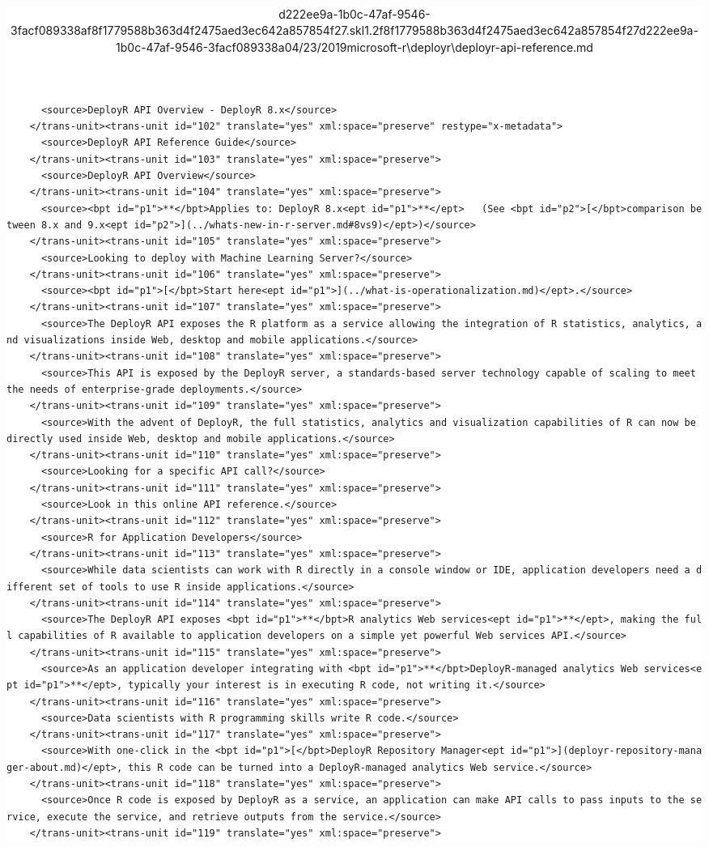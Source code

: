 <?xml version="1.0"?><xliff version="1.2" xmlns="urn:oasis:names:tc:xliff:document:1.2" xmlns:xsi="http://www.w3.org/2001/XMLSchema-instance" xsi:schemaLocation="urn:oasis:names:tc:xliff:document:1.2 xliff-core-1.2-transitional.xsd"><file datatype="xml" original="deployr-api-reference.md" source-language="en-US" target-language="en-US"><header><tool tool-id="mdxliff" tool-name="mdxliff" tool-version="1.0-1931010" tool-company="Microsoft" /><xliffext:skl_file_name xmlns:xliffext="urn:microsoft:content:schema:xliffextensions">d222ee9a-1b0c-47af-9546-3facf089338af8f1779588b363d4f2475aed3ec642a857854f27.skl</xliffext:skl_file_name><xliffext:version xmlns:xliffext="urn:microsoft:content:schema:xliffextensions">1.2</xliffext:version><xliffext:ms.openlocfilehash xmlns:xliffext="urn:microsoft:content:schema:xliffextensions">f8f1779588b363d4f2475aed3ec642a857854f27</xliffext:ms.openlocfilehash><xliffext:ms.sourcegitcommit xmlns:xliffext="urn:microsoft:content:schema:xliffextensions">d222ee9a-1b0c-47af-9546-3facf089338a</xliffext:ms.sourcegitcommit><xliffext:ms.lasthandoff xmlns:xliffext="urn:microsoft:content:schema:xliffextensions">04/23/2019</xliffext:ms.lasthandoff><xliffext:ms.openlocfilepath xmlns:xliffext="urn:microsoft:content:schema:xliffextensions">microsoft-r\deployr\deployr-api-reference.md</xliffext:ms.openlocfilepath></header><body><group id="content" extype="content"><trans-unit id="101" translate="yes" xml:space="preserve" restype="x-metadata">
          <source>DeployR API Overview - DeployR 8.x</source>
        </trans-unit><trans-unit id="102" translate="yes" xml:space="preserve" restype="x-metadata">
          <source>DeployR API Reference Guide</source>
        </trans-unit><trans-unit id="103" translate="yes" xml:space="preserve">
          <source>DeployR API Overview</source>
        </trans-unit><trans-unit id="104" translate="yes" xml:space="preserve">
          <source><bpt id="p1">**</bpt>Applies to: DeployR 8.x<ept id="p1">**</ept>   (See <bpt id="p2">[</bpt>comparison between 8.x and 9.x<ept id="p2">](../whats-new-in-r-server.md#8vs9)</ept>)</source>
        </trans-unit><trans-unit id="105" translate="yes" xml:space="preserve">
          <source>Looking to deploy with Machine Learning Server?</source>
        </trans-unit><trans-unit id="106" translate="yes" xml:space="preserve">
          <source><bpt id="p1">[</bpt>Start here<ept id="p1">](../what-is-operationalization.md)</ept>.</source>
        </trans-unit><trans-unit id="107" translate="yes" xml:space="preserve">
          <source>The DeployR API exposes the R platform as a service allowing the integration of R statistics, analytics, and visualizations inside Web, desktop and mobile applications.</source>
        </trans-unit><trans-unit id="108" translate="yes" xml:space="preserve">
          <source>This API is exposed by the DeployR server, a standards-based server technology capable of scaling to meet the needs of enterprise-grade deployments.</source>
        </trans-unit><trans-unit id="109" translate="yes" xml:space="preserve">
          <source>With the advent of DeployR, the full statistics, analytics and visualization capabilities of R can now be directly used inside Web, desktop and mobile applications.</source>
        </trans-unit><trans-unit id="110" translate="yes" xml:space="preserve">
          <source>Looking for a specific API call?</source>
        </trans-unit><trans-unit id="111" translate="yes" xml:space="preserve">
          <source>Look in this online API reference.</source>
        </trans-unit><trans-unit id="112" translate="yes" xml:space="preserve">
          <source>R for Application Developers</source>
        </trans-unit><trans-unit id="113" translate="yes" xml:space="preserve">
          <source>While data scientists can work with R directly in a console window or IDE, application developers need a different set of tools to use R inside applications.</source>
        </trans-unit><trans-unit id="114" translate="yes" xml:space="preserve">
          <source>The DeployR API exposes <bpt id="p1">**</bpt>R analytics Web services<ept id="p1">**</ept>, making the full capabilities of R available to application developers on a simple yet powerful Web services API.</source>
        </trans-unit><trans-unit id="115" translate="yes" xml:space="preserve">
          <source>As an application developer integrating with <bpt id="p1">**</bpt>DeployR-managed analytics Web services<ept id="p1">**</ept>, typically your interest is in executing R code, not writing it.</source>
        </trans-unit><trans-unit id="116" translate="yes" xml:space="preserve">
          <source>Data scientists with R programming skills write R code.</source>
        </trans-unit><trans-unit id="117" translate="yes" xml:space="preserve">
          <source>With one-click in the <bpt id="p1">[</bpt>DeployR Repository Manager<ept id="p1">](deployr-repository-manager-about.md)</ept>, this R code can be turned into a DeployR-managed analytics Web service.</source>
        </trans-unit><trans-unit id="118" translate="yes" xml:space="preserve">
          <source>Once R code is exposed by DeployR as a service, an application can make API calls to pass inputs to the service, execute the service, and retrieve outputs from the service.</source>
        </trans-unit><trans-unit id="119" translate="yes" xml:space="preserve">